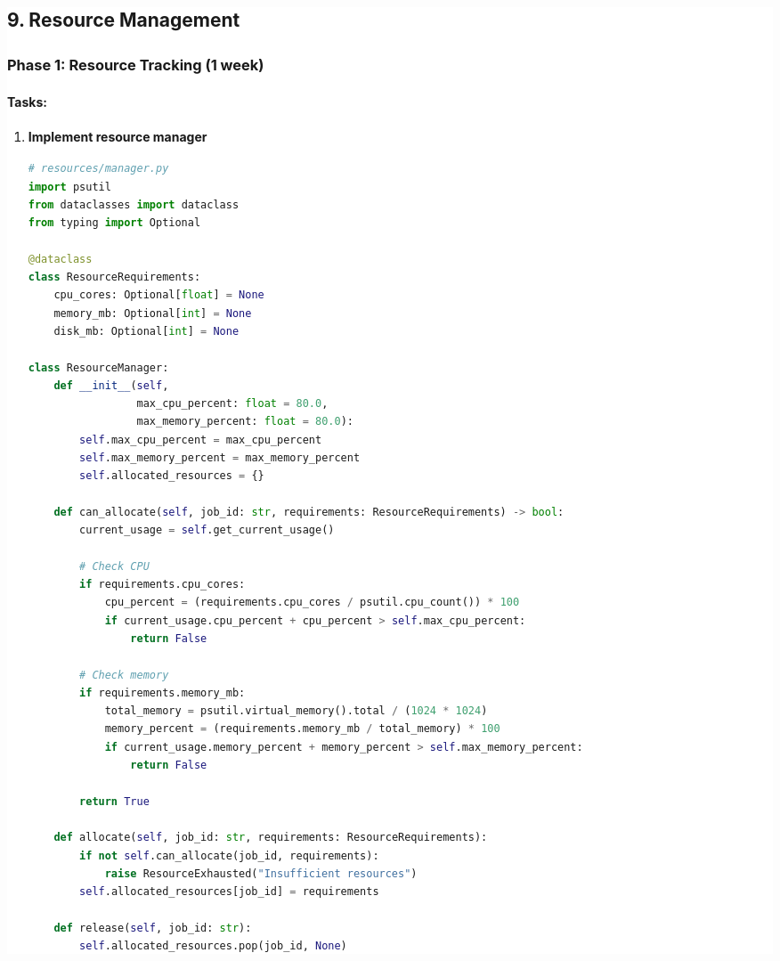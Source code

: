
## 9. Resource Management

### Phase 1: Resource Tracking (1 week)

#### Tasks:
1. **Implement resource manager**
   ```python
   # resources/manager.py
   import psutil
   from dataclasses import dataclass
   from typing import Optional
   
   @dataclass
   class ResourceRequirements:
       cpu_cores: Optional[float] = None
       memory_mb: Optional[int] = None
       disk_mb: Optional[int] = None
   
   class ResourceManager:
       def __init__(self, 
                    max_cpu_percent: float = 80.0,
                    max_memory_percent: float = 80.0):
           self.max_cpu_percent = max_cpu_percent
           self.max_memory_percent = max_memory_percent
           self.allocated_resources = {}
       
       def can_allocate(self, job_id: str, requirements: ResourceRequirements) -> bool:
           current_usage = self.get_current_usage()
           
           # Check CPU
           if requirements.cpu_cores:
               cpu_percent = (requirements.cpu_cores / psutil.cpu_count()) * 100
               if current_usage.cpu_percent + cpu_percent > self.max_cpu_percent:
                   return False
           
           # Check memory
           if requirements.memory_mb:
               total_memory = psutil.virtual_memory().total / (1024 * 1024)
               memory_percent = (requirements.memory_mb / total_memory) * 100
               if current_usage.memory_percent + memory_percent > self.max_memory_percent:
                   return False
           
           return True
       
       def allocate(self, job_id: str, requirements: ResourceRequirements):
           if not self.can_allocate(job_id, requirements):
               raise ResourceExhausted("Insufficient resources")
           self.allocated_resources[job_id] = requirements
       
       def release(self, job_id: str):
           self.allocated_resources.pop(job_id, None)
   ```
